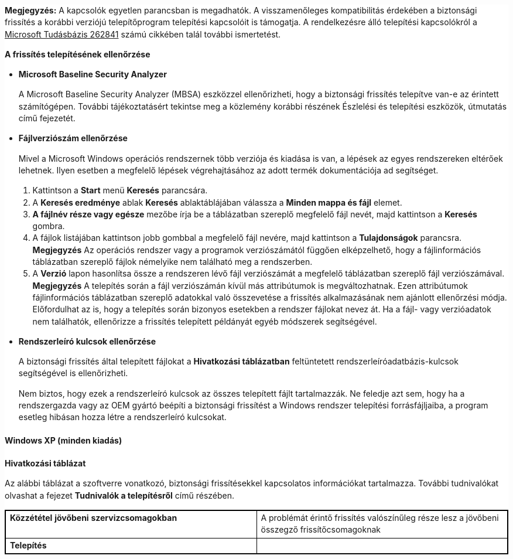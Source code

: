 **Megjegyzés:** A kapcsolók egyetlen parancsban is megadhatók. A visszamenőleges kompatibilitás érdekében a biztonsági frissítés a korábbi verziójú telepítőprogram telepítési kapcsolóit is támogatja. A rendelkezésre álló telepítési kapcsolókról a [Microsoft Tudásbázis 262841](http://support.microsoft.com/kb/262841) számú cikkében talál további ismertetést.

**A frissítés telepítésének ellenőrzése**

-   **Microsoft Baseline Security Analyzer**

    A Microsoft Baseline Security Analyzer (MBSA) eszközzel ellenőrizheti, hogy a biztonsági frissítés telepítve van-e az érintett számítógépen. További tájékoztatásért tekintse meg a közlemény korábbi részének Észlelési és telepítési eszközök, útmutatás című fejezetét.

-   **Fájlverziószám ellenőrzése**

    Mivel a Microsoft Windows operációs rendszernek több verziója és kiadása is van, a lépések az egyes rendszereken eltérőek lehetnek. Ilyen esetben a megfelelő lépések végrehajtásához az adott termék dokumentációja ad segítséget.

    1.  Kattintson a **Start** menü **Keresés** parancsára.
    2.  A **Keresés eredménye** ablak **Keresés** ablaktáblájában válassza a **Minden mappa és fájl** elemet.
    3.  **A fájlnév része vagy egésze** mezőbe írja be a táblázatban szereplő megfelelő fájl nevét, majd kattintson a **Keresés** gombra.
    4.  A fájlok listájában kattintson jobb gombbal a megfelelő fájl nevére, majd kattintson a **Tulajdonságok** parancsra.
        **Megjegyzés** Az operációs rendszer vagy a programok verziószámától függően elképzelhető, hogy a fájlinformációs táblázatban szereplő fájlok némelyike nem található meg a rendszerben.
    5.  A **Verzió** lapon hasonlítsa össze a rendszeren lévő fájl verziószámát a megfelelő táblázatban szereplő fájl verziószámával.
        **Megjegyzés** A telepítés során a fájl verziószámán kívül más attribútumok is megváltozhatnak. Ezen attribútumok fájlinformációs táblázatban szereplő adatokkal való összevetése a frissítés alkalmazásának nem ajánlott ellenőrzési módja. Előfordulhat az is, hogy a telepítés során bizonyos esetekben a rendszer fájlokat nevez át. Ha a fájl- vagy verzióadatok nem találhatók, ellenőrizze a frissítés telepített példányát egyéb módszerek segítségével.

-   **Rendszerleíró kulcsok ellenőrzése**

    A biztonsági frissítés által telepített fájlokat a **Hivatkozási táblázatban** feltüntetett rendszerleíróadatbázis-kulcsok segítségével is ellenőrizheti.

    Nem biztos, hogy ezek a rendszerleíró kulcsok az összes telepített fájlt tartalmazzák. Ne feledje azt sem, hogy ha a rendszergazda vagy az OEM gyártó beépíti a biztonsági frissítést a Windows rendszer telepítési forrásfájljaiba, a program esetleg hibásan hozza létre a rendszerleíró kulcsokat.

#### Windows XP (minden kiadás)

**Hivatkozási táblázat**

Az alábbi táblázat a szoftverre vonatkozó, biztonsági frissítésekkel kapcsolatos információkat tartalmazza. További tudnivalókat olvashat a fejezet **Tudnivalók a telepítésről** című részében.

<p> </p>
<table style="border:1px solid black;">
<colgroup>
<col width="50%" />
<col width="50%" />
</colgroup>
<tbody>
<tr class="odd">
<td style="border:1px solid black;"><strong>Közzététel jövőbeni szervizcsomagokban</strong></td>
<td style="border:1px solid black;">A problémát érintő frissítés valószínűleg része lesz a jövőbeni összegző frissítőcsomagoknak</td>
</tr>
<tr class="even">
<td style="border:1px solid black;"><strong>Telepítés</strong></td>
<td style="border:1px solid black;"></td>
</tr>
<tr class="odd">